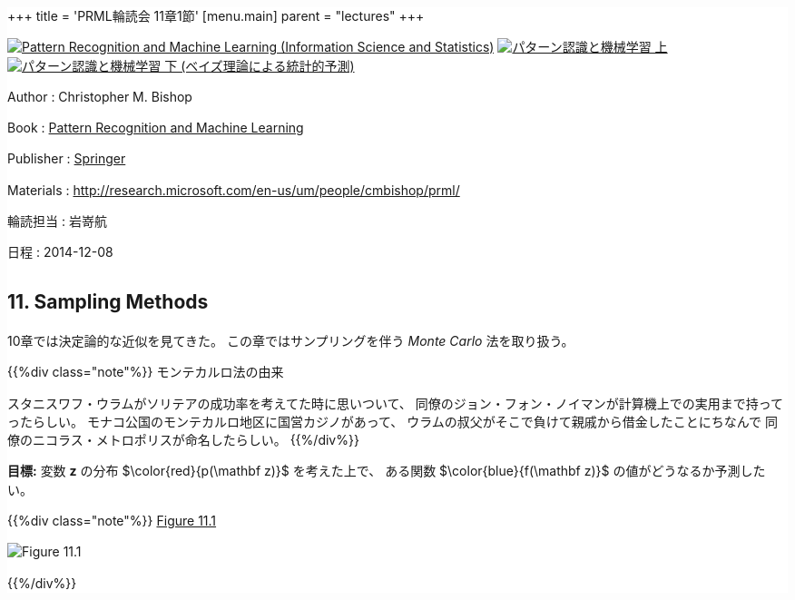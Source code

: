 +++
title = 'PRML輪読会 11章1節'
[menu.main]
  parent = "lectures"
+++

<a href="http://www.amazon.co.jp/exec/obidos/ASIN/0387310738/heavywatal-22/" rel="nofollow" target="_blank"><img src="http://ecx.images-amazon.com/images/I/612j5Uo43eL._SX180_.jpg" alt="Pattern Recognition and Machine Learning (Information Science and Statistics)" /></a>
<a href="http://www.amazon.co.jp/exec/obidos/ASIN/4621061224/heavywatal-22/" rel="nofollow" target="_blank"><img src="http://ecx.images-amazon.com/images/I/41O0QFyTHJL._SX160_.jpg" alt="パターン認識と機械学習 上" /></a>
<a href="http://www.amazon.co.jp/exec/obidos/ASIN/4621061240/heavywatal-22/" rel="nofollow" target="_blank"><img src="http://ecx.images-amazon.com/images/I/418MuoJetFL._SX160_.jpg" alt="パターン認識と機械学習 下 (ベイズ理論による統計的予測)" /></a>

Author
:   Christopher M. Bishop

Book
:   [Pattern Recognition and Machine Learning](http://www.amazon.co.jp/exec/obidos/ASIN/4621061224/heavywatal-22/)

Publisher
:   [Springer](http://www.springer.com/computer/image+processing/book/978-0-387-31073-2)

Materials
:   <http://research.microsoft.com/en-us/um/people/cmbishop/prml/>

輪読担当
:   岩嵜航

日程
:   2014-12-08

## 11. Sampling Methods

10章では決定論的な近似を見てきた。
この章ではサンプリングを伴う *Monte Carlo* 法を取り扱う。

{{%div class="note"%}}
モンテカルロ法の由来

スタニスワフ・ウラムがソリテアの成功率を考えてた時に思いついて、
同僚のジョン・フォン・ノイマンが計算機上での実用まで持ってったらしい。
モナコ公国のモンテカルロ地区に国営カジノがあって、
ウラムの叔父がそこで負けて親戚から借金したことにちなんで
同僚のニコラス・メトロポリスが命名したらしい。
{{%/div%}}

**目標:**
変数 $\mathbf z$ の分布 $\color{red}{p(\mathbf z)}$ を考えた上で、
ある関数 $\color{blue}{f(\mathbf z)}$ の値がどうなるか予測したい。

{{%div class="note"%}}
[Figure 11.1](http://research.microsoft.com/en-us/um/people/cmbishop/prml/prmlfigs-png/Figure11.1.png)

<p><img src="http://research.microsoft.com/en-us/um/people/cmbishop/prml/prmlfigs-png/Figure11.1.png"/ alt="Figure 11.1" width="300px"></p>
{{%/div%}}
